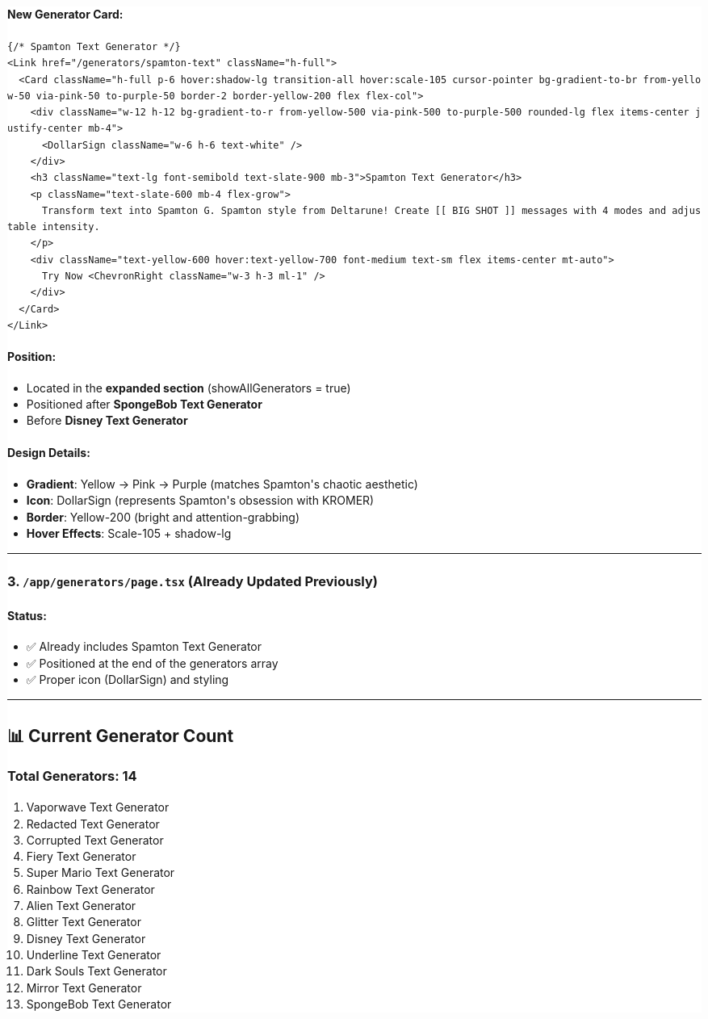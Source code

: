 #### New Generator Card:
```tsx
{/* Spamton Text Generator */}
<Link href="/generators/spamton-text" className="h-full">
  <Card className="h-full p-6 hover:shadow-lg transition-all hover:scale-105 cursor-pointer bg-gradient-to-br from-yellow-50 via-pink-50 to-purple-50 border-2 border-yellow-200 flex flex-col">
    <div className="w-12 h-12 bg-gradient-to-r from-yellow-500 via-pink-500 to-purple-500 rounded-lg flex items-center justify-center mb-4">
      <DollarSign className="w-6 h-6 text-white" />
    </div>
    <h3 className="text-lg font-semibold text-slate-900 mb-3">Spamton Text Generator</h3>
    <p className="text-slate-600 mb-4 flex-grow">
      Transform text into Spamton G. Spamton style from Deltarune! Create [[ BIG SHOT ]] messages with 4 modes and adjustable intensity.
    </p>
    <div className="text-yellow-600 hover:text-yellow-700 font-medium text-sm flex items-center mt-auto">
      Try Now <ChevronRight className="w-3 h-3 ml-1" />
    </div>
  </Card>
</Link>
```

#### Position:
- Located in the **expanded section** (showAllGenerators = true)
- Positioned after **SpongeBob Text Generator**
- Before **Disney Text Generator**

#### Design Details:
- **Gradient**: Yellow → Pink → Purple (matches Spamton's chaotic aesthetic)
- **Icon**: DollarSign (represents Spamton's obsession with KROMER)
- **Border**: Yellow-200 (bright and attention-grabbing)
- **Hover Effects**: Scale-105 + shadow-lg

---

### 3. `/app/generators/page.tsx` (Already Updated Previously)

#### Status:
- ✅ Already includes Spamton Text Generator
- ✅ Positioned at the end of the generators array
- ✅ Proper icon (DollarSign) and styling

---

## 📊 Current Generator Count

### Total Generators: 14

1. Vaporwave Text Generator
2. Redacted Text Generator
3. Corrupted Text Generator
4. Fiery Text Generator
5. Super Mario Text Generator
6. Rainbow Text Generator
7. Alien Text Generator
8. Glitter Text Generator
9. Disney Text Generator
10. Underline Text Generator
11. Dark Souls Text Generator
12. Mirror Text Generator
13. SpongeBob Text Generator